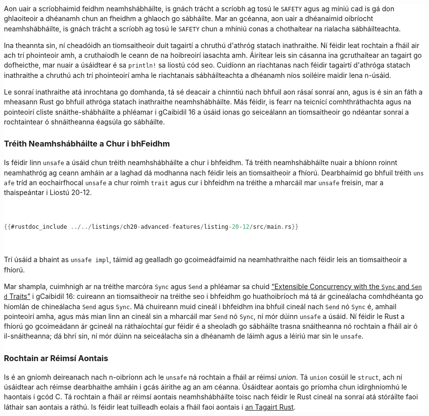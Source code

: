 Aon uair a scríobhaimid feidhm neamhshábháilte, is gnách trácht a scríobh
ag tosú le `SAFETY` agus ag míniú cad is gá don ghlaoiteoir a dhéanamh chun an
fheidhm a ghlaoch go sábháilte. Mar an gcéanna, aon uair a dhéanaimid oibríocht neamhshábháilte, is gnách trácht a scríobh ag tosú le `SAFETY` chun a mhíniú conas a chothaítear na
rialacha sábháilteachta.

Ina theannta sin, ní cheadóidh an tiomsaitheoir duit tagairtí a chruthú d'athróg statach inathraithe. Ní féidir leat rochtain a fháil air ach trí phointeoir amh, a cruthaíodh le ceann de na hoibreoirí iasachta amh. Áirítear leis sin cásanna ina gcruthaítear an tagairt go dofheicthe, mar nuair a úsáidtear é sa `println!` sa liostú cód seo. Cuidíonn an
riachtanas nach féidir tagairtí d'athróga statach inathraithe a chruthú ach trí
phointeoirí amha le riachtanais sábháilteachta a dhéanamh níos soiléire maidir lena n-úsáid.

Le sonraí inathraithe atá inrochtana go domhanda, tá sé deacair a chinntiú nach bhfuil aon rásaí sonraí ann, agus is é sin an fáth a mheasann Rust go bhfuil athróga statach inathraithe neamhshábháilte. Más féidir, is fearr na teicnící comhthráthachta agus na
pointeoirí cliste snáithe-shábháilte a phléamar i gCaibidil 16 a úsáid ionas go seiceálann an tiomsaitheoir go ndéantar sonraí a rochtaintear ó shnáitheanna éagsúla go sábháilte.

### Tréith Neamhshábháilte a Chur i bhFeidhm

Is féidir linn `unsafe` a úsáid chun tréith neamhshábháilte a chur i bhfeidhm. Tá tréith neamhshábháilte nuair a bhíonn roinnt neamhathróg ag ceann amháin ar a laghad dá modhanna nach féidir leis an tiomsaitheoir a fhíorú. Dearbhaímid go bhfuil tréith `unsafe` tríd an eochairfhocal `unsafe` a chur roimh `trait` agus cur i bhfeidhm na tréithe a mharcáil mar `unsafe` freisin, mar a thaispeántar i
Liostú 20-12.

<Listing number="20-12" caption="Defining and implementing an unsafe trait">

```rust
{{#rustdoc_include ../../listings/ch20-advanced-features/listing-20-12/src/main.rs}}
```

</Listing>


Trí úsáid a bhaint as `unsafe impl`, táimid ag gealladh go gcoimeádfaimid na neamhathraithe nach féidir leis an tiomsaitheoir a fhíorú.

Mar shampla, cuimhnigh ar na tréithe marcóra `Sync` agus `Send` a phléamar sa chuid
[“Extensible Concurrency with the `Sync` and `Send`
Traits”][extensible-concurrency-with-the-sync-and-send-traits]
i gCaibidil 16: cuireann an tiomsaitheoir na tréithe seo i bhfeidhm go huathoibríoch má
tá ár gcineálacha comhdhéanta go hiomlán de chineálacha `Send` agus `Sync`. Má chuireann muid cineál i bhfeidhm
ina bhfuil cineál nach `Send` nó `Sync` é, amhail pointeoirí amha,
agus más mian linn an cineál sin a mharcáil mar `Send` nó `Sync`, ní mór dúinn `unsafe` a úsáid. Ní féidir le Rust
a fhíorú go gcoimeádann ár gcineál na ráthaíochtaí gur féidir é a sheoladh go sábháilte
trasna snáitheanna nó rochtain a fháil air ó il-snáitheanna; dá bhrí sin, ní mór dúinn na seiceálacha sin a dhéanamh de láimh agus a léiriú mar sin le `unsafe`.

### Rochtain ar Réimsí Aontais

Is é an gníomh deireanach nach n-oibríonn ach le `unsafe` ná rochtain a fháil ar réimsí
_union_. Tá `union` cosúil le `struct`, ach ní úsáidtear ach réimse dearbhaithe amháin
i gcás áirithe ag an am céanna. Úsáidtear aontais go príomha chun
idirghníomhú le haontais i gcód C. Tá rochtain a fháil ar réimsí aontais neamhshábháilte toisc nach féidir le Rust
cineál na sonraí atá stóráilte faoi láthair san aontais a ráthú.
Is féidir leat tuilleadh eolais a fháil faoi aontais i [an Tagairt Rust][reference].


[dangling-references]: ch04-02-references-and-borrowing.html#dangling-references
[differences-between-variables-and-constants]: ch03-01-variables-and-mutability.html#constants
[extensible-concurrency-with-the-sync-and-send-traits]: ch16-04-extensible-concurrency-sync-and-send.html#extensible-concurrency-with-the-sync-and-send-traits
[the-slice-type]: ch04-03-slices.html#the-slice-type
[reference]: ../reference/items/unions.html
[miri]: https://github.com/rust-lang/miri
[editions]: appendix-05-editions.html
[nightly]: appendix-07-nightly-rust.html
[nomicon]: https://doc.rust-lang.org/nomicon/